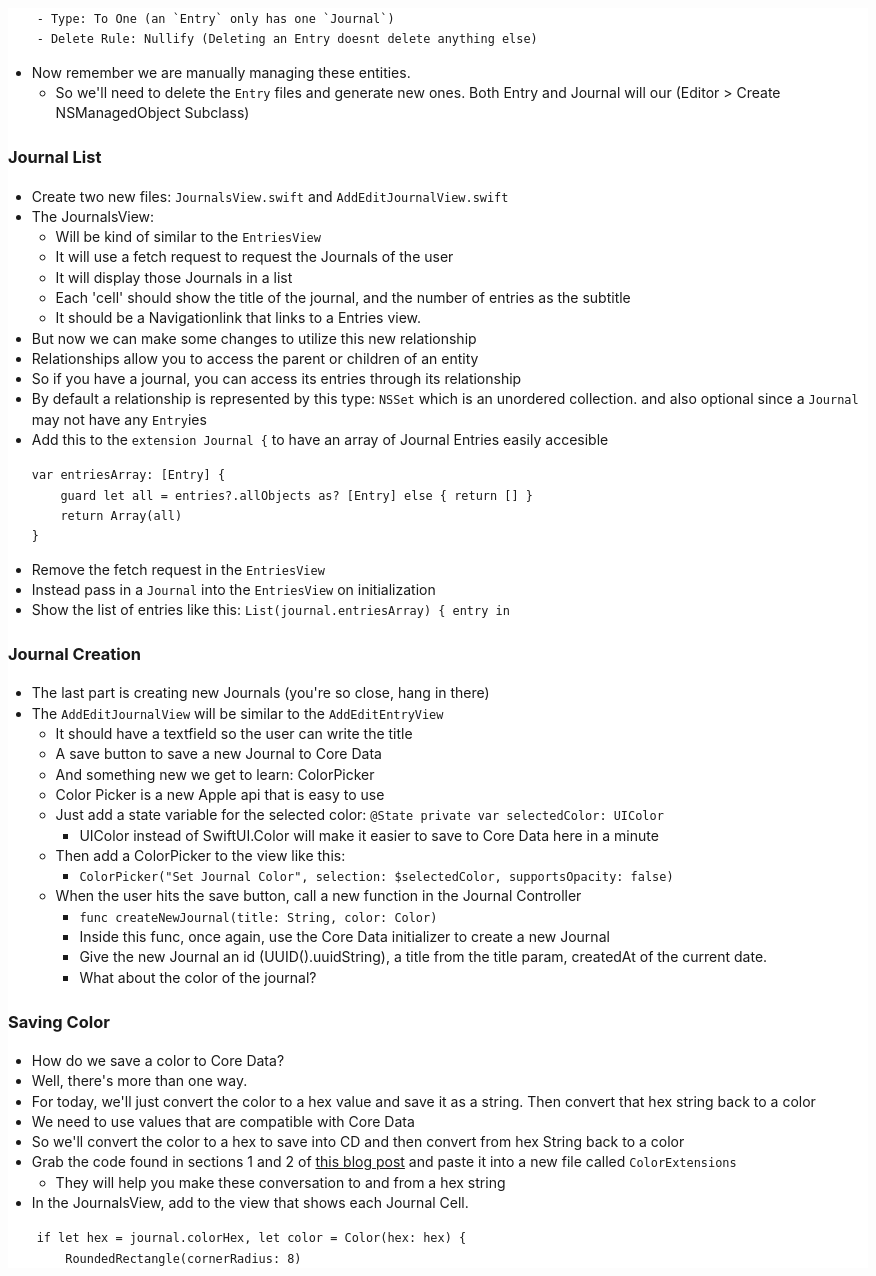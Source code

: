        - Type: To One (an `Entry` only has one `Journal`)
        - Delete Rule: Nullify (Deleting an Entry doesnt delete anything else)
- Now remember we are manually managing these entities. 
    - So we'll need to delete the `Entry` files and generate new ones. Both Entry and Journal will our  (Editor > Create NSManagedObject Subclass)

### Journal List
- Create two new files: `JournalsView.swift` and `AddEditJournalView.swift`
- The JournalsView:
    - Will be kind of similar to the `EntriesView`
    - It will use a fetch request to request the Journals of the user
    - It will display those Journals in a list
    - Each 'cell' should show the title of the journal, and the number of entries as the subtitle
    - It should be a Navigationlink that links to a Entries view. 
- But now we can make some changes to utilize this new relationship
- Relationships allow you to access the parent or children of an entity
- So if you have a journal, you can access its entries through its relationship
- By default a relationship is represented by this type: `NSSet` which is an unordered collection. and also optional since a `Journal` may not have any `Entry`ies
- Add this to the `extension Journal {` to have an array of Journal Entries easily accesible
    ```
    var entriesArray: [Entry] {
        guard let all = entries?.allObjects as? [Entry] else { return [] }
        return Array(all)
    }
    ```
- Remove the fetch request in the `EntriesView`
- Instead pass in a `Journal` into the `EntriesView` on initialization
- Show the list of entries like this: `List(journal.entriesArray) { entry in `

### Journal Creation
- The last part is creating new Journals (you're so close, hang in there)
- The `AddEditJournalView` will be similar to the `AddEditEntryView`
    - It should have a textfield so the user can write the title
    - A save button to save a new Journal to Core Data
    - And something new we get to learn: ColorPicker
    - Color Picker is a new Apple api that is easy to use
    - Just add a state variable for the selected color: `@State private var selectedColor: UIColor`
        - UIColor instead of SwiftUI.Color will make it easier to save to Core Data here in a minute
    - Then add a ColorPicker to the view like this:
        - `ColorPicker("Set Journal Color", selection: $selectedColor, supportsOpacity: false)`
    - When the user hits the save button, call a new function in the Journal Controller
        - `func createNewJournal(title: String, color: Color)`
        - Inside this func, once again, use the Core Data initializer to create a new Journal
        - Give the new Journal an id (UUID().uuidString), a title from the title param, createdAt of the current date.
        - What about the color of the journal?

### Saving Color
- How do we save a color to Core Data?
- Well, there's more than one way. 
- For today, we'll just convert the color to a hex value and save it as a string. Then convert that hex string back to a color 
- We need to use values that are compatible with Core Data
- So we'll convert the color to a hex to save into CD and then convert from hex String back to a color 
- Grab the code found in sections 1 and 2 of [this blog post](https://ditto.live/blog/swift-hex-color-extension) and paste it into a new file called `ColorExtensions`
    - They will help you make these conversation to and from a hex string
- In the JournalsView, add to the view that shows each Journal Cell. 
```
    if let hex = journal.colorHex, let color = Color(hex: hex) {
        RoundedRectangle(cornerRadius: 8)
```